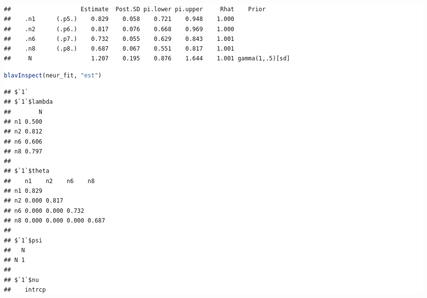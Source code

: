     ##                    Estimate  Post.SD pi.lower pi.upper     Rhat    Prior       
    ##    .n1      (.p5.)    0.829    0.058    0.721    0.948    1.000                
    ##    .n2      (.p6.)    0.817    0.076    0.668    0.969    1.000                
    ##    .n6      (.p7.)    0.732    0.055    0.629    0.843    1.001                
    ##    .n8      (.p8.)    0.687    0.067    0.551    0.817    1.001                
    ##     N                 1.207    0.195    0.876    1.644    1.001 gamma(1,.5)[sd]

``` r
blavInspect(neur_fit, "est")
```

    ## $`1`
    ## $`1`$lambda
    ##        N
    ## n1 0.500
    ## n2 0.812
    ## n6 0.606
    ## n8 0.797
    ## 
    ## $`1`$theta
    ##    n1    n2    n6    n8   
    ## n1 0.829                  
    ## n2 0.000 0.817            
    ## n6 0.000 0.000 0.732      
    ## n8 0.000 0.000 0.000 0.687
    ## 
    ## $`1`$psi
    ##   N
    ## N 1
    ## 
    ## $`1`$nu
    ##    intrcp